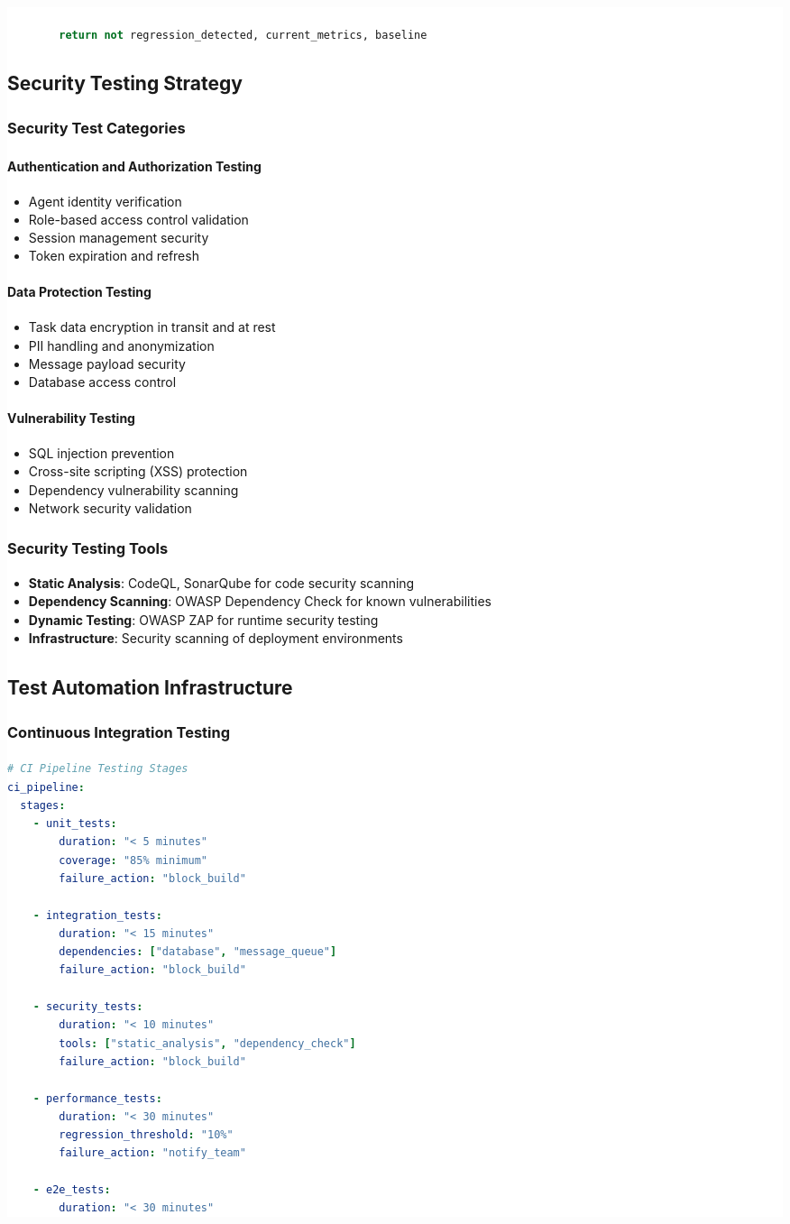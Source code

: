 ```python
        
        return not regression_detected, current_metrics, baseline
```

## Security Testing Strategy

### Security Test Categories

#### Authentication and Authorization Testing
- Agent identity verification
- Role-based access control validation
- Session management security
- Token expiration and refresh

#### Data Protection Testing
- Task data encryption in transit and at rest
- PII handling and anonymization
- Message payload security
- Database access control

#### Vulnerability Testing
- SQL injection prevention
- Cross-site scripting (XSS) protection
- Dependency vulnerability scanning
- Network security validation

### Security Testing Tools
- **Static Analysis**: CodeQL, SonarQube for code security scanning
- **Dependency Scanning**: OWASP Dependency Check for known vulnerabilities
- **Dynamic Testing**: OWASP ZAP for runtime security testing
- **Infrastructure**: Security scanning of deployment environments

## Test Automation Infrastructure

### Continuous Integration Testing
```yaml
# CI Pipeline Testing Stages
ci_pipeline:
  stages:
    - unit_tests:
        duration: "< 5 minutes"
        coverage: "85% minimum"
        failure_action: "block_build"
    
    - integration_tests:
        duration: "< 15 minutes"
        dependencies: ["database", "message_queue"]
        failure_action: "block_build"
    
    - security_tests:
        duration: "< 10 minutes"
        tools: ["static_analysis", "dependency_check"]
        failure_action: "block_build"
    
    - performance_tests:
        duration: "< 30 minutes"
        regression_threshold: "10%"
        failure_action: "notify_team"
    
    - e2e_tests:
        duration: "< 30 minutes"
```